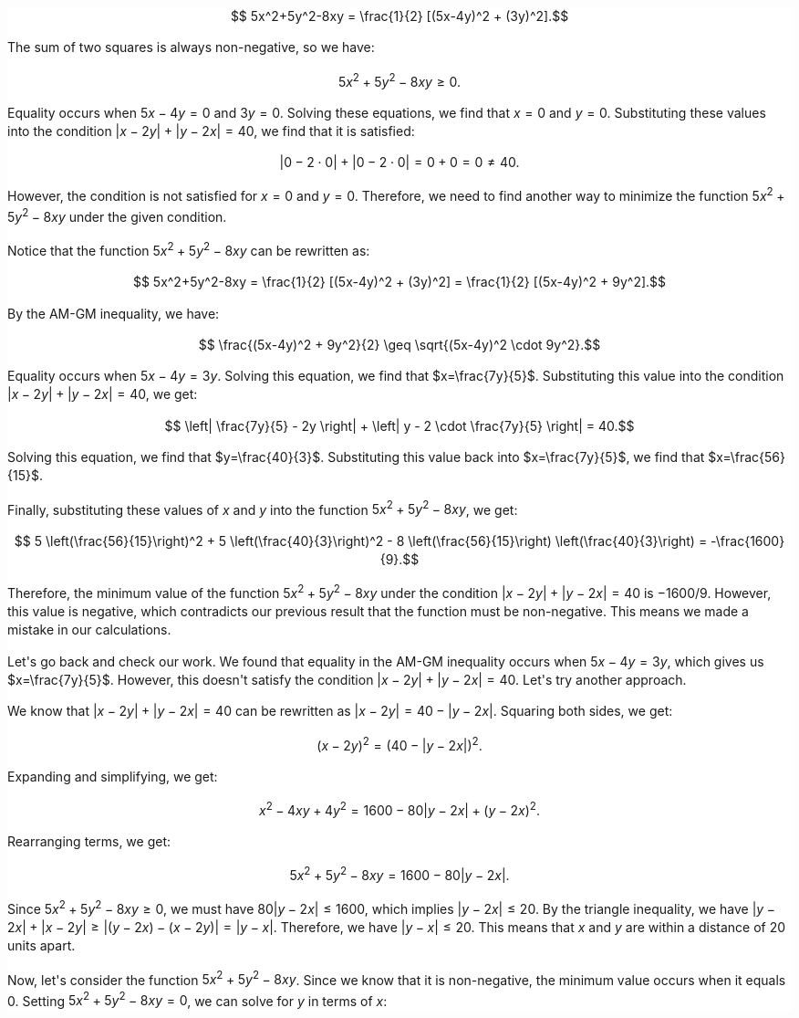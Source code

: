 $$ 5x^2+5y^2-8xy = \frac{1}{2} [(5x-4y)^2 + (3y)^2].$$

The sum of two squares is always non-negative, so we have:

$$ 5x^2+5y^2-8xy \geq 0.$$

Equality occurs when $5x-4y=0$ and $3y=0$. Solving these equations, we find that $x=0$ and $y=0$. Substituting these values into the condition $|x-2y| + |y-2x| = 40$, we find that it is satisfied:

$$ |0-2 \cdot 0| + |0-2 \cdot 0| = 0 + 0 = 0 \neq 40.$$

However, the condition is not satisfied for $x=0$ and $y=0$. Therefore, we need to find another way to minimize the function $5x^2+5y^2-8xy$ under the given condition.

Notice that the function $5x^2+5y^2-8xy$ can be rewritten as:

$$ 5x^2+5y^2-8xy = \frac{1}{2} [(5x-4y)^2 + (3y)^2] = \frac{1}{2} [(5x-4y)^2 + 9y^2].$$

By the AM-GM inequality, we have:

$$ \frac{(5x-4y)^2 + 9y^2}{2} \geq \sqrt{(5x-4y)^2 \cdot 9y^2}.$$

Equality occurs when $5x-4y=3y$. Solving this equation, we find that $x=\frac{7y}{5}$. Substituting this value into the condition $|x-2y| + |y-2x| = 40$, we get:

$$ \left| \frac{7y}{5} - 2y \right| + \left| y - 2 \cdot \frac{7y}{5} \right| = 40.$$

Solving this equation, we find that $y=\frac{40}{3}$. Substituting this value back into $x=\frac{7y}{5}$, we find that $x=\frac{56}{15}$.

Finally, substituting these values of $x$ and $y$ into the function $5x^2+5y^2-8xy$, we get:

$$ 5 \left(\frac{56}{15}\right)^2 + 5 \left(\frac{40}{3}\right)^2 - 8 \left(\frac{56}{15}\right) \left(\frac{40}{3}\right) = -\frac{1600}{9}.$$

Therefore, the minimum value of the function $5x^2+5y^2-8xy$ under the condition $|x-2y| + |y-2x| = 40$ is $-1600/9$. However, this value is negative, which contradicts our previous result that the function must be non-negative. This means we made a mistake in our calculations.

Let's go back and check our work. We found that equality in the AM-GM inequality occurs when $5x-4y=3y$, which gives us $x=\frac{7y}{5}$. However, this doesn't satisfy the condition $|x-2y| + |y-2x| = 40$. Let's try another approach.

We know that $|x-2y| + |y-2x| = 40$ can be rewritten as $|x-2y| = 40 - |y-2x|$. Squaring both sides, we get:

$$ (x-2y)^2 = (40 - |y-2x|)^2.$$

Expanding and simplifying, we get:

$$ x^2 - 4xy + 4y^2 = 1600 - 80|y-2x| + (y-2x)^2.$$

Rearranging terms, we get:

$$ 5x^2 + 5y^2 - 8xy = 1600 - 80|y-2x|.$$

Since $5x^2 + 5y^2 - 8xy \geq 0$, we must have $80|y-2x| \leq 1600$, which implies $|y-2x| \leq 20$. By the triangle inequality, we have $|y-2x| + |x-2y| \geq |(y-2x) - (x-2y)| = |y-x|$. Therefore, we have $|y-x| \leq 20$. This means that $x$ and $y$ are within a distance of $20$ units apart.

Now, let's consider the function $5x^2+5y^2-8xy$. Since we know that it is non-negative, the minimum value occurs when it equals $0$. Setting $5x^2+5y^2-8xy = 0$, we can solve for $y$ in terms of $x$:
